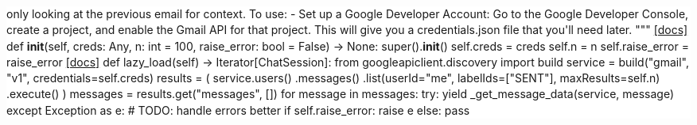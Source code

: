only looking at the previous email for context.              To use:              - Set up a Google Developer Account:             Go to the Google Developer Console, create a project,             and enable the Gmail API for that project.             This will give you a credentials.json file that you'll need later.         """                         [[docs]](https://python.langchain.com/api_reference/community/chat_loaders/langchain_community.chat_loaders.gmail.GMailLoader.html#langchain_community.chat_loaders.gmail.GMailLoader.__init__)         def __init__(self, creds: Any, n: int = 100, raise_error: bool = False) -> None:             super().__init__()             self.creds = creds             self.n = n             self.raise_error = raise_error                                        [[docs]](https://python.langchain.com/api_reference/community/chat_loaders/langchain_community.chat_loaders.gmail.GMailLoader.html#langchain_community.chat_loaders.gmail.GMailLoader.lazy_load)         def lazy_load(self) -> Iterator[ChatSession]:             from googleapiclient.discovery import build                  service = build("gmail", "v1", credentials=self.creds)             results = (                 service.users()                 .messages()                 .list(userId="me", labelIds=["SENT"], maxResults=self.n)                 .execute()             )             messages = results.get("messages", [])             for message in messages:                 try:                     yield _get_message_data(service, message)                 except Exception as e:                     # TODO: handle errors better                     if self.raise_error:                         raise e                     else:                         pass
